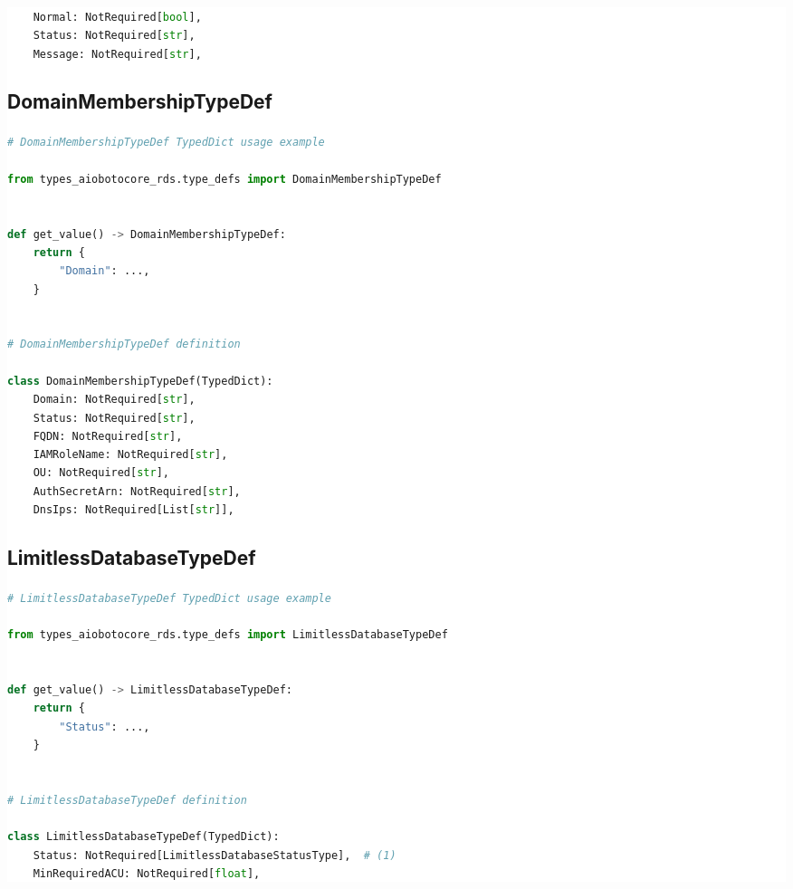 ```python
    Normal: NotRequired[bool],
    Status: NotRequired[str],
    Message: NotRequired[str],
```


## DomainMembershipTypeDef

```python
# DomainMembershipTypeDef TypedDict usage example

from types_aiobotocore_rds.type_defs import DomainMembershipTypeDef


def get_value() -> DomainMembershipTypeDef:
    return {
        "Domain": ...,
    }


# DomainMembershipTypeDef definition

class DomainMembershipTypeDef(TypedDict):
    Domain: NotRequired[str],
    Status: NotRequired[str],
    FQDN: NotRequired[str],
    IAMRoleName: NotRequired[str],
    OU: NotRequired[str],
    AuthSecretArn: NotRequired[str],
    DnsIps: NotRequired[List[str]],
```


## LimitlessDatabaseTypeDef

```python
# LimitlessDatabaseTypeDef TypedDict usage example

from types_aiobotocore_rds.type_defs import LimitlessDatabaseTypeDef


def get_value() -> LimitlessDatabaseTypeDef:
    return {
        "Status": ...,
    }


# LimitlessDatabaseTypeDef definition

class LimitlessDatabaseTypeDef(TypedDict):
    Status: NotRequired[LimitlessDatabaseStatusType],  # (1)
    MinRequiredACU: NotRequired[float],
```

